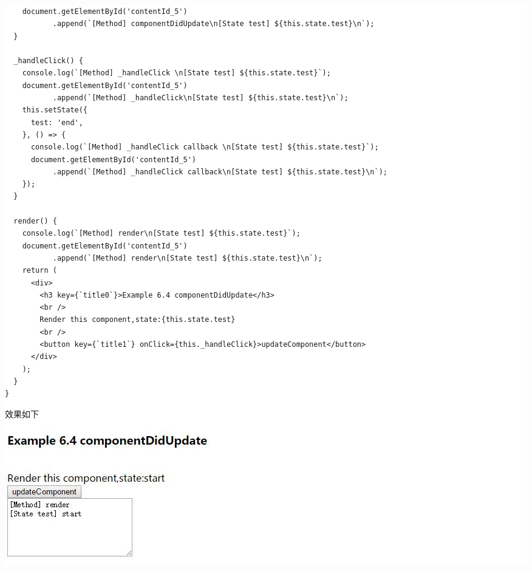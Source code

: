 ```
    document.getElementById('contentId_5')
           .append(`[Method] componentDidUpdate\n[State test] ${this.state.test}\n`);
  }

  _handleClick() {
    console.log(`[Method] _handleClick \n[State test] ${this.state.test}`);
    document.getElementById('contentId_5')
           .append(`[Method] _handleClick\n[State test] ${this.state.test}\n`);
    this.setState({
      test: 'end',
    }, () => {
      console.log(`[Method] _handleClick callback \n[State test] ${this.state.test}`);
      document.getElementById('contentId_5')
           .append(`[Method] _handleClick callback\n[State test] ${this.state.test}\n`);
    });
  }

  render() {
    console.log(`[Method] render\n[State test] ${this.state.test}`);
    document.getElementById('contentId_5')
           .append(`[Method] render\n[State test] ${this.state.test}\n`);
    return (
      <div>
        <h3 key={`title0`}>Example 6.4 componentDidUpdate</h3>
        <br />
        Render this component,state:{this.state.test}
        <br />
        <button key={`title1`} onClick={this._handleClick}>updateComponent</button>
      </div>
    );
  }
}
```

效果如下

<img src="doc/img/show13.jpg">
